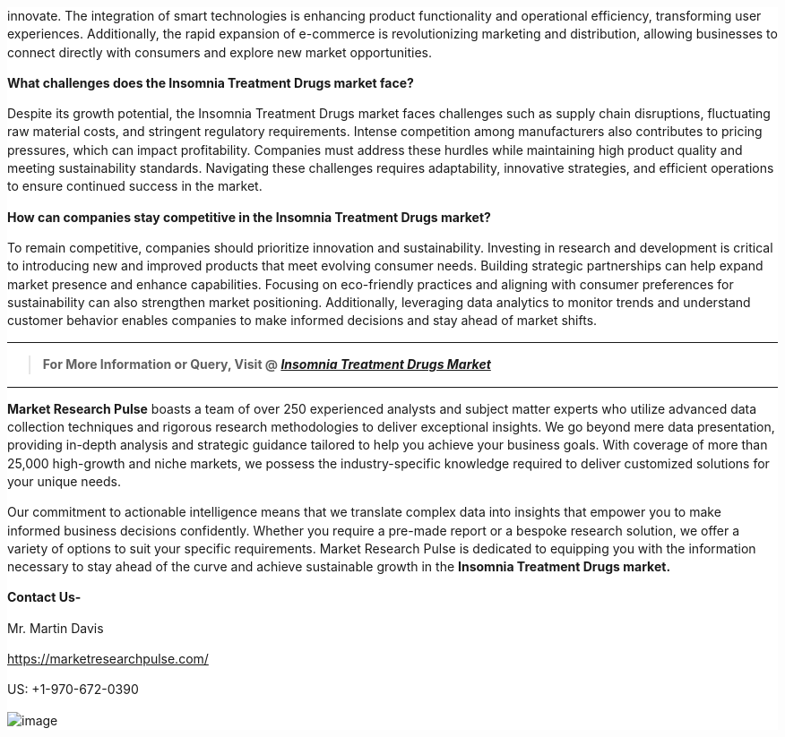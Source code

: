 innovate. The integration of smart technologies is enhancing product functionality and operational efficiency, transforming user experiences. Additionally, the rapid expansion of e-commerce is revolutionizing marketing and distribution, allowing businesses to connect directly with consumers and explore new market opportunities.</p><p><strong>What challenges does the Insomnia Treatment Drugs market face?</strong></p><p>Despite its growth potential, the Insomnia Treatment Drugs market faces challenges such as supply chain disruptions, fluctuating raw material costs, and stringent regulatory requirements. Intense competition among manufacturers also contributes to pricing pressures, which can impact profitability. Companies must address these hurdles while maintaining high product quality and meeting sustainability standards. Navigating these challenges requires adaptability, innovative strategies, and efficient operations to ensure continued success in the market.</p><p><strong>How can companies stay competitive in the Insomnia Treatment Drugs market?</strong></p><p>To remain competitive, companies should prioritize innovation and sustainability. Investing in research and development is critical to introducing new and improved products that meet evolving consumer needs. Building strategic partnerships can help expand market presence and enhance capabilities. Focusing on eco-friendly practices and aligning with consumer preferences for sustainability can also strengthen market positioning. Additionally, leveraging data analytics to monitor trends and understand customer behavior enables companies to make informed decisions and stay ahead of market shifts.</p><hr /><blockquote><p><strong>For More Information or Query, Visit @&nbsp;<em><a href="https://marketresearchpulse.com/report/81928/insomnia-treatment-drugs-market?utm_source=Linkedin&utm_medium=0116">Insomnia Treatment Drugs Market</a></em></strong></p></blockquote><hr /><p><strong>Market Research Pulse</strong> boasts a team of over 250 experienced analysts and subject matter experts who utilize advanced data collection techniques and rigorous research methodologies to deliver exceptional insights. We go beyond mere data presentation, providing in-depth analysis and strategic guidance tailored to help you achieve your business goals. With coverage of more than 25,000 high-growth and niche markets, we possess the industry-specific knowledge required to deliver customized solutions for your unique needs.</p><p>Our commitment to actionable intelligence means that we translate complex data into insights that empower you to make informed business decisions confidently. Whether you require a pre-made report or a bespoke research solution, we offer a variety of options to suit your specific requirements. Market Research Pulse is dedicated to equipping you with the information necessary to stay ahead of the curve and achieve sustainable growth in the <strong>Insomnia Treatment Drugs market.</strong></p><p><strong>Contact Us-</strong></p><p>Mr. Martin Davis</p><p>https://marketresearchpulse.com/</p><p>US: +1-970-672-0390</p>
![image](https://github.com/user-attachments/assets/58943d39-6885-4d8b-83eb-28e3b9a8e945)
